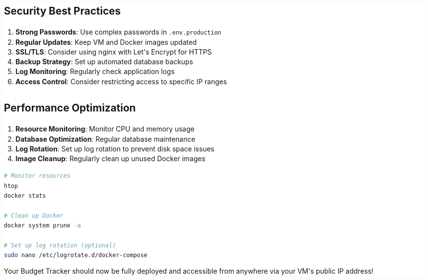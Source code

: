 ## Security Best Practices

1. **Strong Passwords**: Use complex passwords in `.env.production`
2. **Regular Updates**: Keep VM and Docker images updated
3. **SSL/TLS**: Consider using nginx with Let's Encrypt for HTTPS
4. **Backup Strategy**: Set up automated database backups
5. **Log Monitoring**: Regularly check application logs
6. **Access Control**: Consider restricting access to specific IP ranges

## Performance Optimization

1. **Resource Monitoring**: Monitor CPU and memory usage
2. **Database Optimization**: Regular database maintenance
3. **Log Rotation**: Set up log rotation to prevent disk space issues
4. **Image Cleanup**: Regularly clean up unused Docker images

```bash
# Monitor resources
htop
docker stats

# Clean up Docker
docker system prune -a

# Set up log rotation (optional)
sudo nano /etc/logrotate.d/docker-compose
```

Your Budget Tracker should now be fully deployed and accessible from anywhere via your VM's public IP address!
